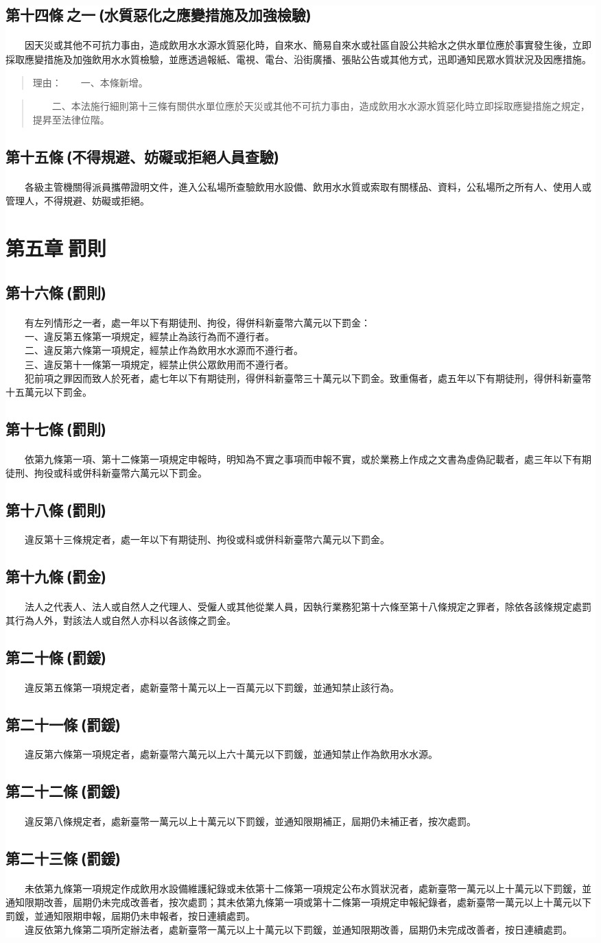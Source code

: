 
第十四條 之一 (水質惡化之應變措施及加強檢驗)
--------------------------------------------
　　因天災或其他不可抗力事由，造成飲用水水源水質惡化時，自來水、簡易自來水或社區自設公共給水之供水單位應於事實發生後，立即採取應變措施及加強飲用水水質檢驗，並應透過報紙、電視、電台、沿街廣播、張貼公告或其他方式，迅即通知民眾水質狀況及因應措施。  
> 理由：　　一、本條新增。

> 　　二、本法施行細則第十三條有關供水單位應於天災或其他不可抗力事由，造成飲用水水源水質惡化時立即採取應變措施之規定，提昇至法律位階。



第十五條 (不得規避、妨礙或拒絕人員查驗)
---------------------------------------
　　各級主管機關得派員攜帶證明文件，進入公私場所查驗飲用水設備、飲用水水質或索取有關樣品、資料，公私場所之所有人、使用人或管理人，不得規避、妨礙或拒絕。  


第五章  罰則
============
第十六條 (罰則)
---------------
　　有左列情形之一者，處一年以下有期徒刑、拘役，得併科新臺幣六萬元以下罰金：  
　　一、違反第五條第一項規定，經禁止為該行為而不遵行者。  
　　二、違反第六條第一項規定，經禁止作為飲用水水源而不遵行者。  
　　三、違反第十一條第一項規定，經禁止供公眾飲用而不遵行者。  
　　犯前項之罪因而致人於死者，處七年以下有期徒刑，得併科新臺幣三十萬元以下罰金。致重傷者，處五年以下有期徒刑，得併科新臺幣十五萬元以下罰金。  


第十七條 (罰則)
---------------
　　依第九條第一項、第十二條第一項規定申報時，明知為不實之事項而申報不實，或於業務上作成之文書為虛偽記載者，處三年以下有期徒刑、拘役或科或併科新臺幣六萬元以下罰金。  


第十八條 (罰則)
---------------
　　違反第十三條規定者，處一年以下有期徒刑、拘役或科或併科新臺幣六萬元以下罰金。  


第十九條 (罰金)
---------------
　　法人之代表人、法人或自然人之代理人、受僱人或其他從業人員，因執行業務犯第十六條至第十八條規定之罪者，除依各該條規定處罰其行為人外，對該法人或自然人亦科以各該條之罰金。  


第二十條 (罰鍰)
---------------
　　違反第五條第一項規定者，處新臺幣十萬元以上一百萬元以下罰鍰，並通知禁止該行為。  


第二十一條 (罰鍰)
-----------------
　　違反第六條第一項規定者，處新臺幣六萬元以上六十萬元以下罰鍰，並通知禁止作為飲用水水源。  


第二十二條 (罰鍰)
-----------------
　　違反第八條規定者，處新臺幣一萬元以上十萬元以下罰鍰，並通知限期補正，屆期仍未補正者，按次處罰。  


第二十三條 (罰鍰)
-----------------
　　未依第九條第一項規定作成飲用水設備維護紀錄或未依第十二條第一項規定公布水質狀況者，處新臺幣一萬元以上十萬元以下罰鍰，並通知限期改善，屆期仍未完成改善者，按次處罰；其未依第九條第一項或第十二條第一項規定申報紀錄者，處新臺幣一萬元以上十萬元以下罰鍰，並通知限期申報，屆期仍未申報者，按日連續處罰。  
　　違反依第九條第二項所定辦法者，處新臺幣一萬元以上十萬元以下罰鍰，並通知限期改善，屆期仍未完成改善者，按日連續處罰。  
